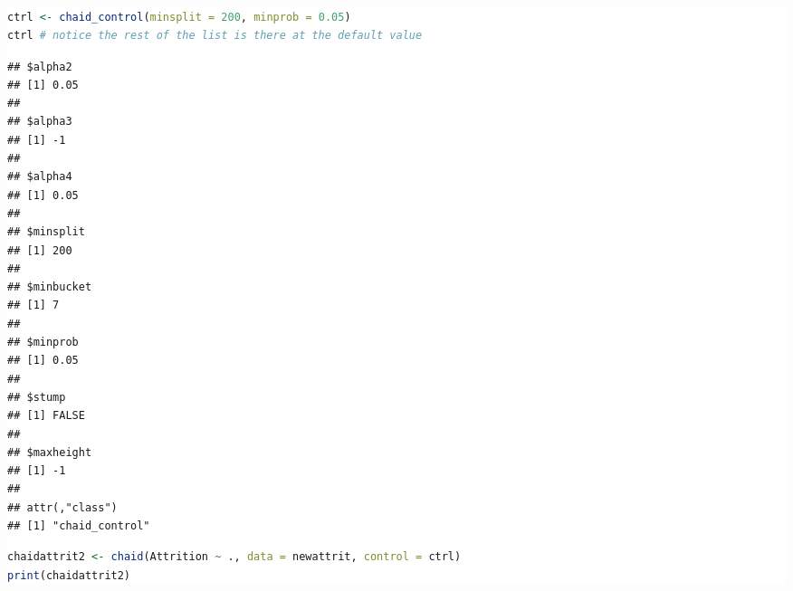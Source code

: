 ``` r
ctrl <- chaid_control(minsplit = 200, minprob = 0.05)
ctrl # notice the rest of the list is there at the default value
```

    ## $alpha2
    ## [1] 0.05
    ## 
    ## $alpha3
    ## [1] -1
    ## 
    ## $alpha4
    ## [1] 0.05
    ## 
    ## $minsplit
    ## [1] 200
    ## 
    ## $minbucket
    ## [1] 7
    ## 
    ## $minprob
    ## [1] 0.05
    ## 
    ## $stump
    ## [1] FALSE
    ## 
    ## $maxheight
    ## [1] -1
    ## 
    ## attr(,"class")
    ## [1] "chaid_control"

``` r
chaidattrit2 <- chaid(Attrition ~ ., data = newattrit, control = ctrl)
print(chaidattrit2)
```
